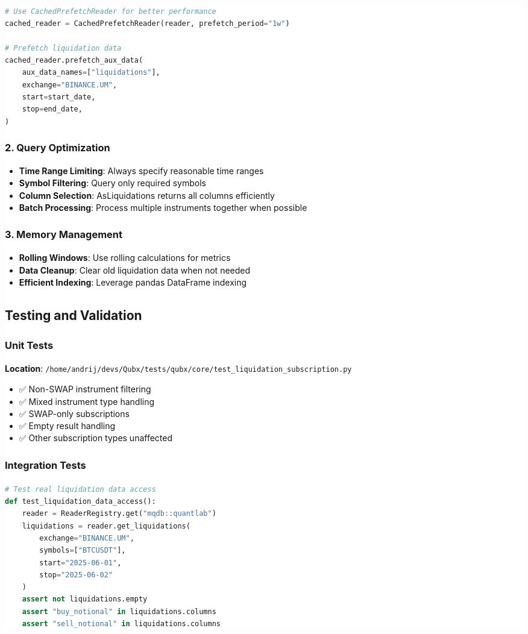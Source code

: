 ```python
# Use CachedPrefetchReader for better performance
cached_reader = CachedPrefetchReader(reader, prefetch_period="1w")

# Prefetch liquidation data
cached_reader.prefetch_aux_data(
    aux_data_names=["liquidations"],
    exchange="BINANCE.UM",
    start=start_date,
    stop=end_date,
)
```

### 2. Query Optimization

- **Time Range Limiting**: Always specify reasonable time ranges
- **Symbol Filtering**: Query only required symbols
- **Column Selection**: AsLiquidations returns all columns efficiently
- **Batch Processing**: Process multiple instruments together when possible

### 3. Memory Management

- **Rolling Windows**: Use rolling calculations for metrics
- **Data Cleanup**: Clear old liquidation data when not needed
- **Efficient Indexing**: Leverage pandas DataFrame indexing

## Testing and Validation

### Unit Tests

**Location**: `/home/andrij/devs/Qubx/tests/qubx/core/test_liquidation_subscription.py`

- ✅ Non-SWAP instrument filtering
- ✅ Mixed instrument type handling
- ✅ SWAP-only subscriptions
- ✅ Empty result handling
- ✅ Other subscription types unaffected

### Integration Tests

```python
# Test real liquidation data access
def test_liquidation_data_access():
    reader = ReaderRegistry.get("mqdb::quantlab")
    liquidations = reader.get_liquidations(
        exchange="BINANCE.UM",
        symbols=["BTCUSDT"],
        start="2025-06-01",
        stop="2025-06-02"
    )
    assert not liquidations.empty
    assert "buy_notional" in liquidations.columns
    assert "sell_notional" in liquidations.columns
```
